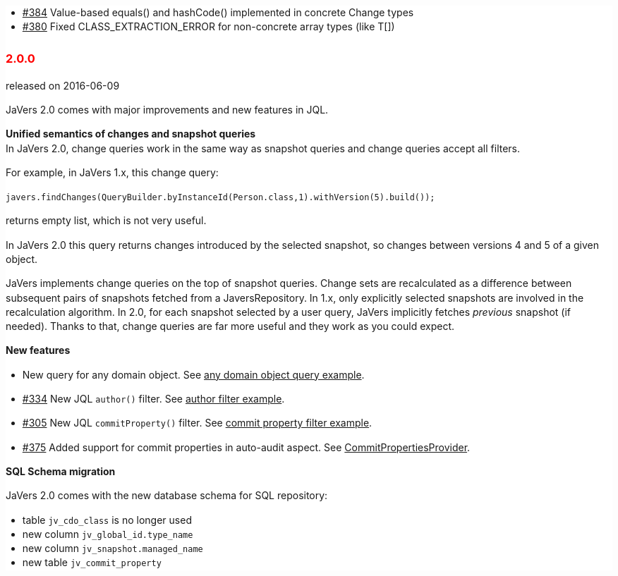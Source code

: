 * [#384](https://github.com/javers/javers/issues/384) Value-based equals() and hashCode() implemented in concrete Change types
* [#380](https://github.com/javers/javers/issues/380) Fixed CLASS_EXTRACTION_ERROR for non-concrete array types (like T[])


### <font color="red">2.0.0</font>
released on 2016-06-09 <br/>

JaVers 2.0 comes with major improvements and new features in JQL.

**Unified semantics of changes and snapshot queries** <br/>
In JaVers 2.0, change queries work in the same way as snapshot queries
and change queries accept all filters.

For example, in JaVers 1.x, this change query:

```
javers.findChanges(QueryBuilder.byInstanceId(Person.class,1).withVersion(5).build());
```

returns empty list, which is not very useful.

In JaVers 2.0 this query returns changes introduced by the selected snapshot,
so changes between versions 4 and 5 of a given object.

JaVers implements change queries on the top of snapshot queries.
Change sets are recalculated as a difference between subsequent pairs of snapshots fetched from
a JaversRepository.
In 1.x, only explicitly selected snapshots are involved in the recalculation algorithm.
In 2.0, for each snapshot selected by a user query, JaVers implicitly fetches *previous* snapshot (if needed).
Thanks to that, change queries are far more useful and they work as you could expect.

**New features**<br/>

* New query for any domain object.
See [any domain object query example](/documentation/jql-examples#any-domain-object-query).

* [#334](https://github.com/javers/javers/issues/334)
New JQL `author()` filter.
See [author filter example](/documentation/jql-examples#author-filter).

* [#305](https://github.com/javers/javers/issues/305)
New JQL `commitProperty()` filter.
See [commit property filter example](/documentation/jql-examples#commit-property-filter).

* [#375](https://github.com/javers/javers/issues/375) Added support for commit properties in auto-audit aspect.
See [CommitPropertiesProvider](/documentation/spring-integration#commit-properties-provider-bean).

**SQL Schema migration**<br/>

JaVers 2.0 comes with the new database schema for SQL repository:

* table `jv_cdo_class` is no longer used
* new column `jv_global_id.type_name`
* new column `jv_snapshot.managed_name`
* new table `jv_commit_property`
